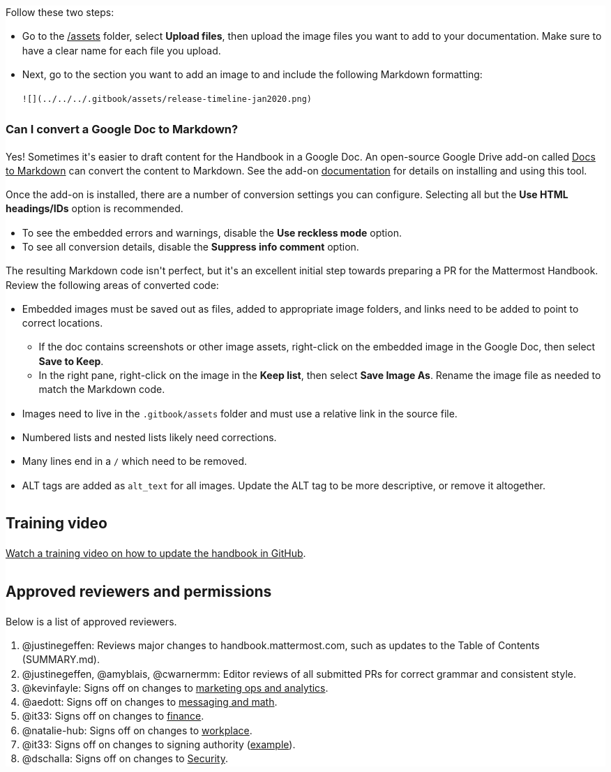 Follow these two steps:

* Go to the [/assets](https://github.com/mattermost/mattermost-handbook/tree/0.2.1/.gitbook/assets) folder, select **Upload files**, then upload the image files you want to add to your documentation. Make sure to have a clear name for each file you upload.
* Next, go to the section you want to add an image to and include the following Markdown formatting:

  ```text
  ![](../../../.gitbook/assets/release-timeline-jan2020.png)
  ```

### Can I convert a Google Doc to Markdown?

Yes! Sometimes it's easier to draft content for the Handbook in a Google Doc. An open-source Google Drive add-on called [Docs to Markdown](https://workspace.google.com/marketplace/app/docs_to_markdown/700168918607) can convert the content to Markdown. See the add-on [documentation](https://github.com/evbacher/gd2md-html/wiki) for details on installing and using this tool.

Once the add-on is installed, there are a number of conversion settings you can configure. Selecting all but the **Use HTML headings/IDs** option is recommended.

- To see the embedded errors and warnings, disable the **Use reckless mode** option.
- To see all conversion details, disable the **Suppress info comment** option.

The resulting Markdown code isn't perfect, but it's an excellent initial step towards preparing a PR for the Mattermost Handbook. Review the following areas of converted code:

- Embedded images must be saved out as files, added to appropriate image folders, and links need to be added to point to correct locations.
  - If the doc contains screenshots or other image assets, right-click on the embedded image in the Google Doc, then select **Save to Keep**.
  - In the right pane, right-click on the image in the **Keep list**, then select **Save Image As**. Rename the image file as needed to match the Markdown code.

- Images need to live in the `.gitbook/assets` folder and must use a relative link in the source file.
- Numbered lists and nested lists likely need corrections.
- Many lines end in a `/` which need to be removed.
- ALT tags are added as `alt_text` for all images. Update the ALT tag to be more descriptive, or remove it altogether.

## Training video

[Watch a training video on how to update the handbook in GitHub](https://drive.google.com/file/d/1AOI8H-oe2u1JW6oOA4nPPTSbGnK3Xuq1/view?usp=sharing).

## Approved reviewers and permissions

Below is a list of approved reviewers.

1. @justinegeffen: Reviews major changes to handbook.mattermost.com, such as updates to the Table of Contents \(SUMMARY.md\).
2. @justinegeffen, @amyblais, @cwarnermm: Editor reviews of all submitted PRs for correct grammar and consistent style.
3. @kevinfayle: Signs off on changes to [marketing ops and analytics](https://handbook.mattermost.com/operations/messaging-and-math/demand-generation-reporting).
4. @aedott: Signs off on changes to [messaging and math](https://handbook.mattermost.com/operations/messaging-and-math).
5. @it33: Signs off on changes to [finance](https://handbook.mattermost.com/operations/finance).
6. @natalie-hub: Signs off on changes to [workplace](https://handbook.mattermost.com/operations/workplace).
7. @it33: Signs off on changes to signing authority \([example](https://github.com/mattermost/mattermost-handbook/pull/60)\).
8. @dschalla: Signs off on changes to [Security](https://handbook.mattermost.com/operations/security).

